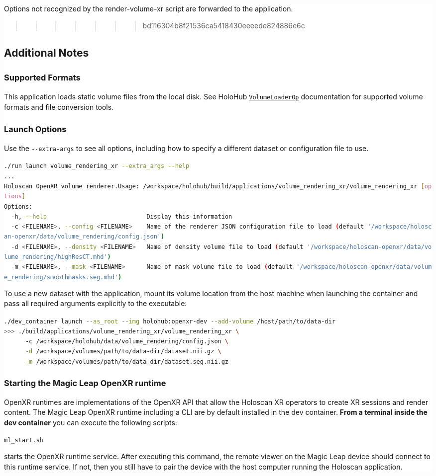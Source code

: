 Options not recognized by the render-volume-xr script are forwarded to the application.
>>>>>>> bd116304b8f21536ca5418430eeeede824886e6c

## Additional Notes

### Supported Formats

This application loads static volume files from the local disk. See HoloHub [`VolumeLoaderOp`](/operators/volume_loader/README.md#supported-formats) documentation for supported volume formats and file conversion tools.

### Launch Options

Use the `--extra-args` to see all options, including how to specify a different dataset or configuration file to use.
```bash
./run launch volume_rendering_xr --extra_args --help
...
Holoscan OpenXR volume renderer.Usage: /workspace/holohub/build/applications/volume_rendering_xr/volume_rendering_xr [options]
Options:
  -h, --help                            Display this information
  -c <FILENAME>, --config <FILENAME>    Name of the renderer JSON configuration file to load (default '/workspace/holoscan-openxr/data/volume_rendering/config.json')
  -d <FILENAME>, --density <FILENAME>   Name of density volume file to load (default '/workspace/holoscan-openxr/data/volume_rendering/highResCT.mhd')
  -m <FILENAME>, --mask <FILENAME>      Name of mask volume file to load (default '/workspace/holoscan-openxr/data/volume_rendering/smoothmasks.seg.mhd')
```

To use a new dataset with the application, mount its volume location from the host machine when launching the container and pass all required arguments explicitly to the executable:
```bash
./dev_container launch --as_root --img holohub:openxr-dev --add-volume /host/path/to/data-dir
>>> ./build/applications/volume_rendering_xr/volume_rendering_xr \
      -c /workspace/holohub/data/volume_rendering/config.json \
      -d /workspace/volumes/path/to/data-dir/dataset.nii.gz \
      -m /workspace/volumes/path/to/data-dir/dataset.seg.nii.gz
```

### Starting the Magic Leap OpenXR runtime

OpenXR runtimes are implementations of the OpenXR API that allow the Holoscan XR operators to create XR sessions and render content. The Magic Leap OpenXR runtime including a CLI are by default installed in the dev container. __From a terminal inside the dev container__ you can execute the following scripts:

```
ml_start.sh
```
starts the OpenXR runtime service. After executing this command, the remote viewer on the Magic Leap device should connect to this runtime service. If not, then you still have to pair the device with the host computer running the Holoscan application.
